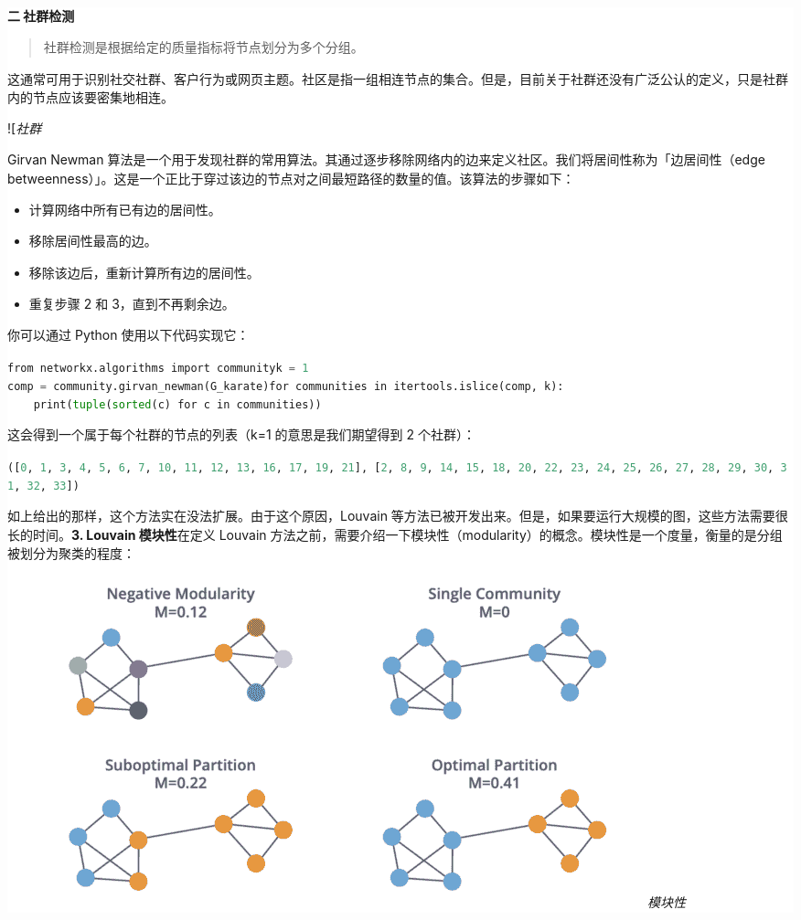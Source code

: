 **二 社群检测**

> 社群检测是根据给定的质量指标将节点划分为多个分组。

这通常可用于识别社交社群、客户行为或网页主题。社区是指一组相连节点的集合。但是，目前关于社群还没有广泛公认的定义，只是社群内的节点应该要密集地相连。

![*社群*

Girvan Newman 算法是一个用于发现社群的常用算法。其通过逐步移除网络内的边来定义社区。我们将居间性称为「边居间性（edge betweenness）」。这是一个正比于穿过该边的节点对之间最短路径的数量的值。该算法的步骤如下：

*   计算网络中所有已有边的居间性。

*   移除居间性最高的边。

*   移除该边后，重新计算所有边的居间性。

*   重复步骤 2 和 3，直到不再剩余边。

你可以通过 Python 使用以下代码实现它：

```py
from networkx.algorithms import communityk = 1
comp = community.girvan_newman(G_karate)for communities in itertools.islice(comp, k):
    print(tuple(sorted(c) for c in communities))
```

这会得到一个属于每个社群的节点的列表（k=1 的意思是我们期望得到 2 个社群）：

```py
([0, 1, 3, 4, 5, 6, 7, 10, 11, 12, 13, 16, 17, 19, 21], [2, 8, 9, 14, 15, 18, 20, 22, 23, 24, 25, 26, 27, 28, 29, 30, 31, 32, 33])
```

如上给出的那样，这个方法实在没法扩展。由于这个原因，Louvain 等方法已被开发出来。但是，如果要运行大规模的图，这些方法需要很长的时间。**3\. Louvain 模块性**在定义 Louvain 方法之前，需要介绍一下模块性（modularity）的概念。模块性是一个度量，衡量的是分组被划分为聚类的程度：

![](img/fcdf6543809f0d459ec5a1917fee2f12.jpg)*模块性*
